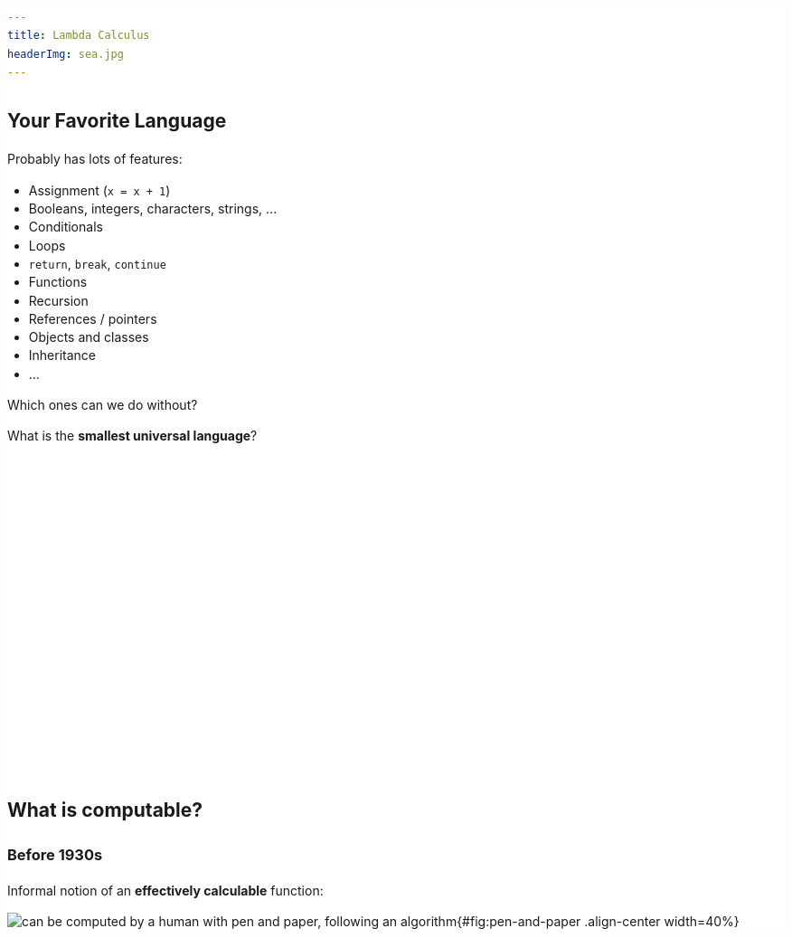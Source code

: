 ```yaml
---
title: Lambda Calculus
headerImg: sea.jpg
---
```


## Your Favorite Language

Probably has lots of features:

* Assignment (`x = x + 1`)
* Booleans, integers, characters, strings, ...
* Conditionals
* Loops
* `return`, `break`, `continue`
* Functions
* Recursion
* References / pointers
* Objects and classes
* Inheritance
* ...

Which ones can we do without?

What is the **smallest universal language**?

<br>
<br>
<br>
<br>
<br>
<br>
<br>
<br>
<br>
<br>
<br>
<br>
<br>
<br>
<br>
<br>
<br>

## What is computable?

### Before 1930s

Informal notion of an **effectively calculable** function:

![can be computed by a human with pen and paper, following an algorithm](https://oercommons.s3.amazonaws.com/media/courseware/assets/G06/06-math-math-06-9780328761197-math-9780328761197-ah-studio-images-ip3-mth-6-2-8-2-1_mw-4x3_dividehandwritten-ip3.png){#fig:pen-and-paper .align-center width=40%}
